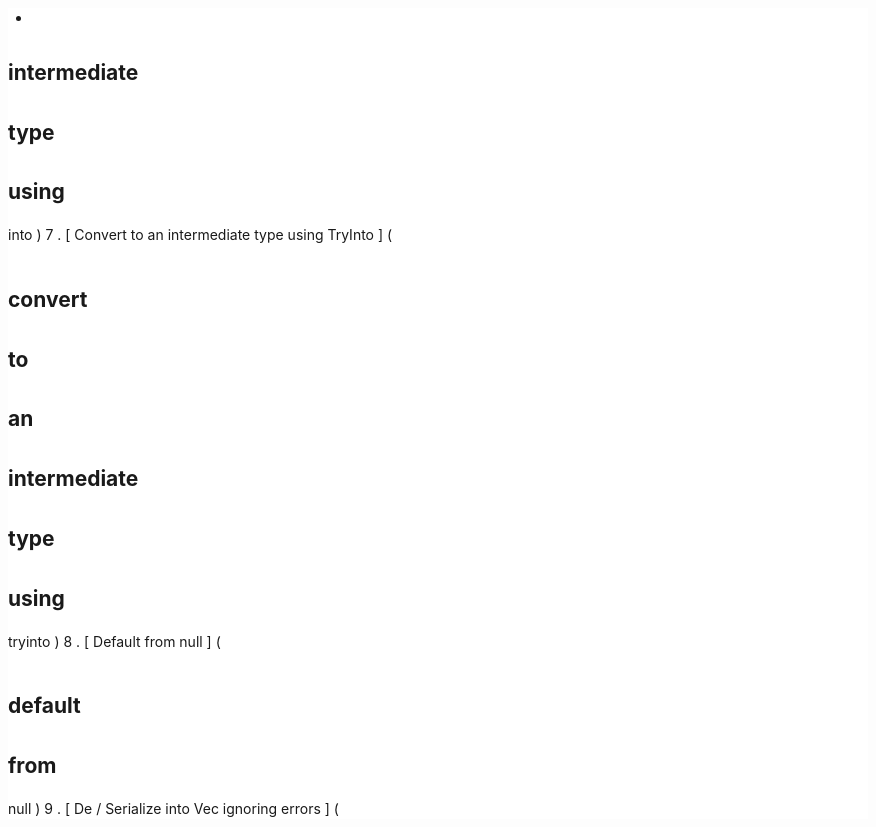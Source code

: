 -
intermediate
-
type
-
using
-
into
)
7
.
[
Convert
to
an
intermediate
type
using
TryInto
]
(
#
convert
-
to
-
an
-
intermediate
-
type
-
using
-
tryinto
)
8
.
[
Default
from
null
]
(
#
default
-
from
-
null
)
9
.
[
De
/
Serialize
into
Vec
ignoring
errors
]
(
#